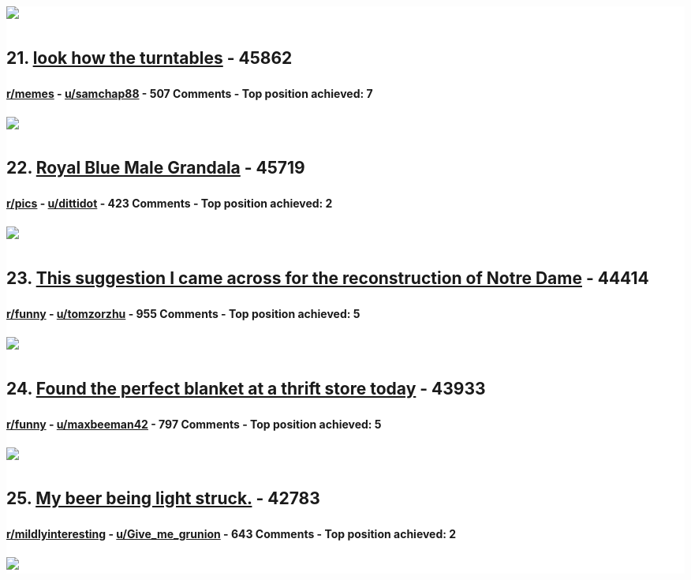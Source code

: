 <a href="https://i.imgur.com/KTygWGy.gifv"><img src="https://b.thumbs.redditmedia.com/DhuhMNfY9aXgOJCAEthTP4GnR0NPU8hcZseJBRaHhCU.jpg"></img></a>

## 21. [look how the turntables](http://reddit.com/r/memes/comments/bp3xyi/look_how_the_turntables/) - 45862
#### [r/memes](http://reddit.com/r/memes) - [u/samchap88](http://reddit.com/u/samchap88) - 507 Comments - Top position achieved: 7

<a href="https://i.redd.it/nc3qitj02gy21.jpg"><img src="https://b.thumbs.redditmedia.com/YoSbEZt7qfwS2bQ6jF2__HcYVTfiIcOAIrsWgulZ3TM.jpg"></img></a>

## 22. [Royal Blue Male Grandala](http://reddit.com/r/pics/comments/bowftw/royal_blue_male_grandala/) - 45719
#### [r/pics](http://reddit.com/r/pics) - [u/dittidot](http://reddit.com/u/dittidot) - 423 Comments - Top position achieved: 2

<a href="https://i.redd.it/f5hltf87vcy21.jpg"><img src="https://a.thumbs.redditmedia.com/CNT35FbaoPqJtci5MIDTIFVK5tt3ekSMBgC1h0PzLj4.jpg"></img></a>

## 23. [This suggestion I came across for the reconstruction of Notre Dame](http://reddit.com/r/funny/comments/boykr0/this_suggestion_i_came_across_for_the/) - 44414
#### [r/funny](http://reddit.com/r/funny) - [u/tomzorzhu](http://reddit.com/u/tomzorzhu) - 955 Comments - Top position achieved: 5

<a href="https://i.redd.it/wb1elzr2xdy21.png"><img src="https://b.thumbs.redditmedia.com/zWn2CrJrFZmYoflvuMQ3v3_scMTrM-HElKrg2XtqmvY.jpg"></img></a>

## 24. [Found the perfect blanket at a thrift store today](http://reddit.com/r/funny/comments/bozhco/found_the_perfect_blanket_at_a_thrift_store_today/) - 43933
#### [r/funny](http://reddit.com/r/funny) - [u/maxbeeman42](http://reddit.com/u/maxbeeman42) - 797 Comments - Top position achieved: 5

<a href="https://i.redd.it/6pxhulopaey21.jpg"><img src="https://b.thumbs.redditmedia.com/i_18JOoWa1kKvpE14zMGgXg2jak09zdKkQUK06bExhs.jpg"></img></a>

## 25. [My beer being light struck.](http://reddit.com/r/mildlyinteresting/comments/borslr/my_beer_being_light_struck/) - 42783
#### [r/mildlyinteresting](http://reddit.com/r/mildlyinteresting) - [u/Give_me_grunion](http://reddit.com/u/Give_me_grunion) - 643 Comments - Top position achieved: 2

<a href="https://i.redd.it/rlis1qth7ay21.jpg"><img src="https://b.thumbs.redditmedia.com/vFm7lVZ5Qi9-DjaMIxLa9BKfRcuAJB4dKBOJYHzdnJI.jpg"></img></a>
